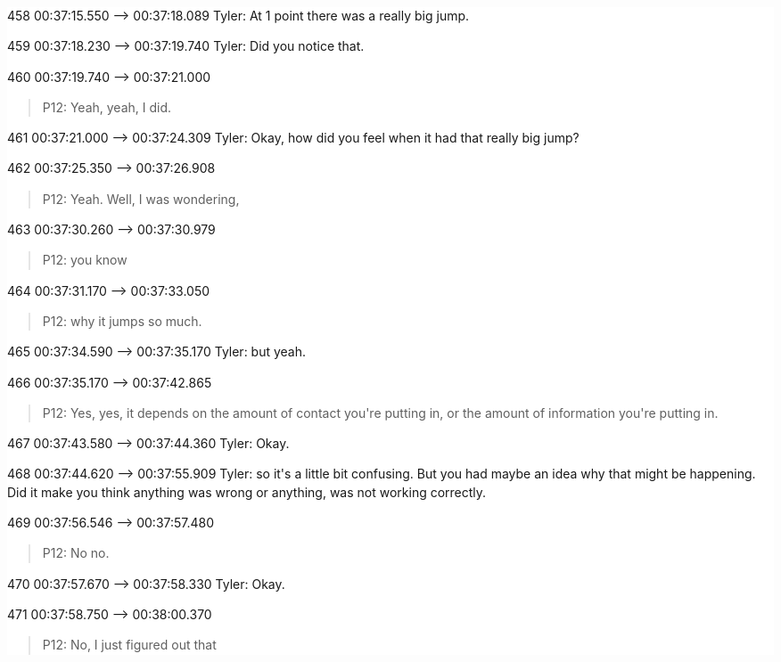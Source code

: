 458
00:37:15.550 --> 00:37:18.089
Tyler: At 1 point there was a really big jump.

459
00:37:18.230 --> 00:37:19.740
Tyler: Did you notice that.

460
00:37:19.740 --> 00:37:21.000
> P12: Yeah, yeah, I did.

461
00:37:21.000 --> 00:37:24.309
Tyler: Okay, how did you feel when it had that really big jump?

462
00:37:25.350 --> 00:37:26.908
> P12: Yeah. Well, I was wondering,

463
00:37:30.260 --> 00:37:30.979
> P12: you know

464
00:37:31.170 --> 00:37:33.050
> P12: why it jumps so much.

465
00:37:34.590 --> 00:37:35.170
Tyler: but yeah.

466
00:37:35.170 --> 00:37:42.865
> P12: Yes, yes, it depends on the amount of contact you're putting in, or the amount of information you're putting in.

467
00:37:43.580 --> 00:37:44.360
Tyler: Okay.

468
00:37:44.620 --> 00:37:55.909
Tyler: so it's a little bit confusing. But you had maybe an idea why that might be happening. Did it make you think anything was wrong or anything, was not working correctly.

469
00:37:56.546 --> 00:37:57.480
> P12: No no.

470
00:37:57.670 --> 00:37:58.330
Tyler: Okay.

471
00:37:58.750 --> 00:38:00.370
> P12: No, I just figured out that
